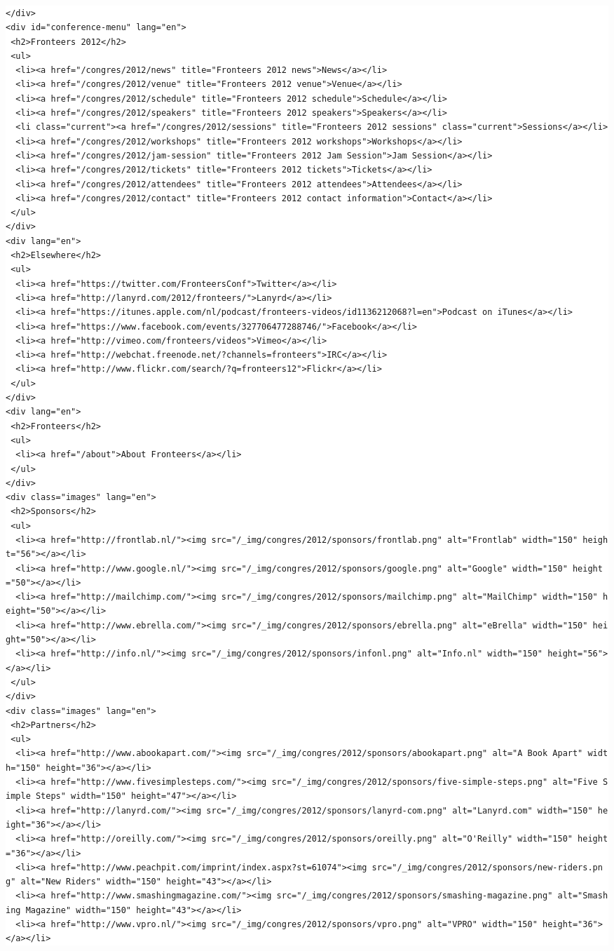     </div>
    <div id="conference-menu" lang="en">
     <h2>Fronteers 2012</h2>
     <ul>
      <li><a href="/congres/2012/news" title="Fronteers 2012 news">News</a></li>
      <li><a href="/congres/2012/venue" title="Fronteers 2012 venue">Venue</a></li>
      <li><a href="/congres/2012/schedule" title="Fronteers 2012 schedule">Schedule</a></li>
      <li><a href="/congres/2012/speakers" title="Fronteers 2012 speakers">Speakers</a></li>
      <li class="current"><a href="/congres/2012/sessions" title="Fronteers 2012 sessions" class="current">Sessions</a></li>
      <li><a href="/congres/2012/workshops" title="Fronteers 2012 workshops">Workshops</a></li>
      <li><a href="/congres/2012/jam-session" title="Fronteers 2012 Jam Session">Jam Session</a></li>
      <li><a href="/congres/2012/tickets" title="Fronteers 2012 tickets">Tickets</a></li>
      <li><a href="/congres/2012/attendees" title="Fronteers 2012 attendees">Attendees</a></li>
      <li><a href="/congres/2012/contact" title="Fronteers 2012 contact information">Contact</a></li>
     </ul>
    </div>
    <div lang="en">
     <h2>Elsewhere</h2>
     <ul>
      <li><a href="https://twitter.com/FronteersConf">Twitter</a></li>
      <li><a href="http://lanyrd.com/2012/fronteers/">Lanyrd</a></li>
      <li><a href="https://itunes.apple.com/nl/podcast/fronteers-videos/id1136212068?l=en">Podcast on iTunes</a></li>
      <li><a href="https://www.facebook.com/events/327706477288746/">Facebook</a></li>
      <li><a href="http://vimeo.com/fronteers/videos">Vimeo</a></li>
      <li><a href="http://webchat.freenode.net/?channels=fronteers">IRC</a></li>
      <li><a href="http://www.flickr.com/search/?q=fronteers12">Flickr</a></li>
     </ul>
    </div>
    <div lang="en">
     <h2>Fronteers</h2>
     <ul>
      <li><a href="/about">About Fronteers</a></li>
     </ul>
    </div>
    <div class="images" lang="en">
     <h2>Sponsors</h2>
     <ul>
      <li><a href="http://frontlab.nl/"><img src="/_img/congres/2012/sponsors/frontlab.png" alt="Frontlab" width="150" height="56"></a></li>
      <li><a href="http://www.google.nl/"><img src="/_img/congres/2012/sponsors/google.png" alt="Google" width="150" height="50"></a></li>
      <li><a href="http://mailchimp.com/"><img src="/_img/congres/2012/sponsors/mailchimp.png" alt="MailChimp" width="150" height="50"></a></li>
      <li><a href="http://www.ebrella.com/"><img src="/_img/congres/2012/sponsors/ebrella.png" alt="eBrella" width="150" height="50"></a></li>
      <li><a href="http://info.nl/"><img src="/_img/congres/2012/sponsors/infonl.png" alt="Info.nl" width="150" height="56"></a></li>
     </ul>
    </div>
    <div class="images" lang="en">
     <h2>Partners</h2>
     <ul>
      <li><a href="http://www.abookapart.com/"><img src="/_img/congres/2012/sponsors/abookapart.png" alt="A Book Apart" width="150" height="36"></a></li>
      <li><a href="http://www.fivesimplesteps.com/"><img src="/_img/congres/2012/sponsors/five-simple-steps.png" alt="Five Simple Steps" width="150" height="47"></a></li>
      <li><a href="http://lanyrd.com/"><img src="/_img/congres/2012/sponsors/lanyrd-com.png" alt="Lanyrd.com" width="150" height="36"></a></li>
      <li><a href="http://oreilly.com/"><img src="/_img/congres/2012/sponsors/oreilly.png" alt="O'Reilly" width="150" height="36"></a></li>
      <li><a href="http://www.peachpit.com/imprint/index.aspx?st=61074"><img src="/_img/congres/2012/sponsors/new-riders.png" alt="New Riders" width="150" height="43"></a></li>
      <li><a href="http://www.smashingmagazine.com/"><img src="/_img/congres/2012/sponsors/smashing-magazine.png" alt="Smashing Magazine" width="150" height="43"></a></li>
      <li><a href="http://www.vpro.nl/"><img src="/_img/congres/2012/sponsors/vpro.png" alt="VPRO" width="150" height="36"></a></li>